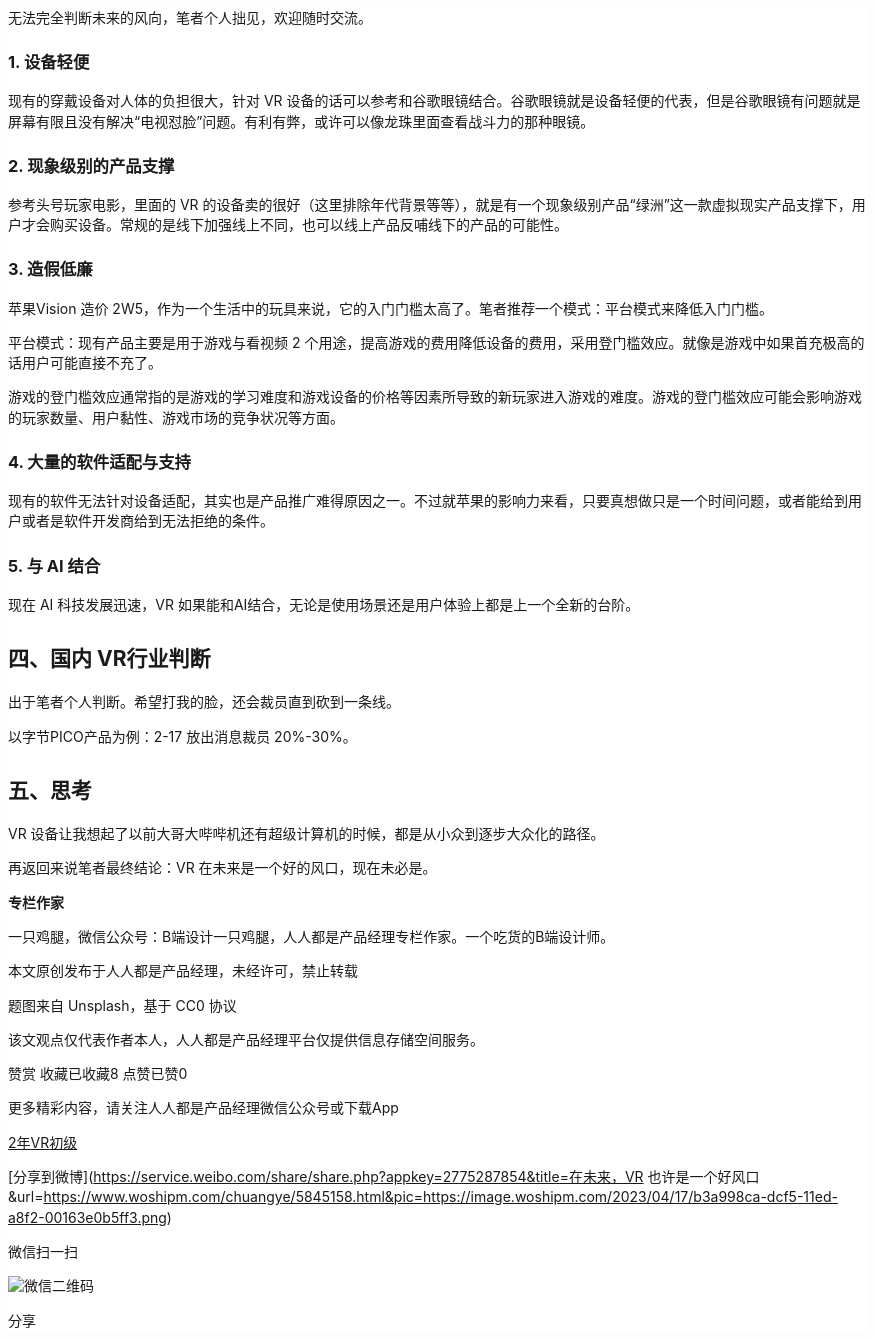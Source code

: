 无法完全判断未来的风向，笔者个人拙见，欢迎随时交流。

### 1\. 设备轻便

现有的穿戴设备对人体的负担很大，针对 VR 设备的话可以参考和谷歌眼镜结合。谷歌眼镜就是设备轻便的代表，但是谷歌眼镜有问题就是屏幕有限且没有解决“电视怼脸”问题。有利有弊，或许可以像龙珠里面查看战斗力的那种眼镜。

### 2\. 现象级别的产品支撑

参考头号玩家电影，里面的 VR 的设备卖的很好（这里排除年代背景等等），就是有一个现象级别产品“绿洲”这一款虚拟现实产品支撑下，用户才会购买设备。常规的是线下加强线上不同，也可以线上产品反哺线下的产品的可能性。

### 3\. 造假低廉

苹果Vision 造价 2W5，作为一个生活中的玩具来说，它的入门门槛太高了。笔者推荐一个模式：平台模式来降低入门门槛。

平台模式：现有产品主要是用于游戏与看视频 2 个用途，提高游戏的费用降低设备的费用，采用登门槛效应。就像是游戏中如果首充极高的话用户可能直接不充了。

游戏的登门槛效应通常指的是游戏的学习难度和游戏设备的价格等因素所导致的新玩家进入游戏的难度。游戏的登门槛效应可能会影响游戏的玩家数量、用户黏性、游戏市场的竞争状况等方面。

### 4\. 大量的软件适配与支持

现有的软件无法针对设备适配，其实也是产品推广难得原因之一。不过就苹果的影响力来看，只要真想做只是一个时间问题，或者能给到用户或者是软件开发商给到无法拒绝的条件。

### 5\. 与 AI 结合

现在 AI 科技发展迅速，VR 如果能和AI结合，无论是使用场景还是用户体验上都是上一个全新的台阶。

## 四、国内 VR行业判断

出于笔者个人判断。希望打我的脸，还会裁员直到砍到一条线。

以字节PICO产品为例：2-17 放出消息裁员 20%-30%。

## 五、思考

VR 设备让我想起了以前大哥大哔哔机还有超级计算机的时候，都是从小众到逐步大众化的路径。

再返回来说笔者最终结论：VR 在未来是一个好的风口，现在未必是。

**专栏作家**

一只鸡腿，微信公众号：B端设计一只鸡腿，人人都是产品经理专栏作家。一个吃货的B端设计师。

本文原创发布于人人都是产品经理，未经许可，禁止转载

题图来自 Unsplash，基于 CC0 协议

该文观点仅代表作者本人，人人都是产品经理平台仅提供信息存储空间服务。

赞赏 收藏已收藏8 点赞已赞0

更多精彩内容，请关注人人都是产品经理微信公众号或下载App

[2年](https://www.woshipm.com/tag/2%e5%b9%b4)[VR](https://www.woshipm.com/tag/vr)[初级](https://www.woshipm.com/tag/%e5%88%9d%e7%ba%a7)

[分享到微博](https://service.weibo.com/share/share.php?appkey=2775287854&title=在未来，VR 也许是一个好风口&url=https://www.woshipm.com/chuangye/5845158.html&pic=https://image.woshipm.com/2023/04/17/b3a998ca-dcf5-11ed-a8f2-00163e0b5ff3.png)

微信扫一扫

![微信二维码](https://api.pwmqr.com/qrcode/create/?url=https://www.woshipm.com/chuangye/5845158.html)

分享